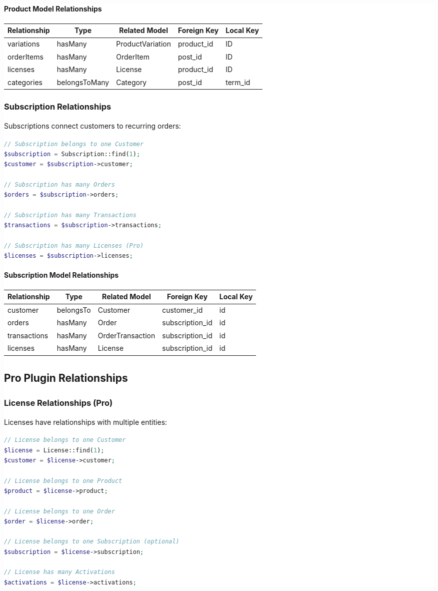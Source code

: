 #### Product Model Relationships

| Relationship | Type | Related Model | Foreign Key | Local Key |
|-------------|------|---------------|-------------|-----------|
| variations | hasMany | ProductVariation | product_id | ID |
| orderItems | hasMany | OrderItem | post_id | ID |
| licenses | hasMany | License | product_id | ID |
| categories | belongsToMany | Category | post_id | term_id |

### Subscription Relationships

Subscriptions connect customers to recurring orders:

```php
// Subscription belongs to one Customer
$subscription = Subscription::find(1);
$customer = $subscription->customer;

// Subscription has many Orders
$orders = $subscription->orders;

// Subscription has many Transactions
$transactions = $subscription->transactions;

// Subscription has many Licenses (Pro)
$licenses = $subscription->licenses;
```

#### Subscription Model Relationships

| Relationship | Type | Related Model | Foreign Key | Local Key |
|-------------|------|---------------|-------------|-----------|
| customer | belongsTo | Customer | customer_id | id |
| orders | hasMany | Order | subscription_id | id |
| transactions | hasMany | OrderTransaction | subscription_id | id |
| licenses | hasMany | License | subscription_id | id |

## Pro Plugin Relationships

### License Relationships (Pro)

Licenses have relationships with multiple entities:

```php
// License belongs to one Customer
$license = License::find(1);
$customer = $license->customer;

// License belongs to one Product
$product = $license->product;

// License belongs to one Order
$order = $license->order;

// License belongs to one Subscription (optional)
$subscription = $license->subscription;

// License has many Activations
$activations = $license->activations;

```